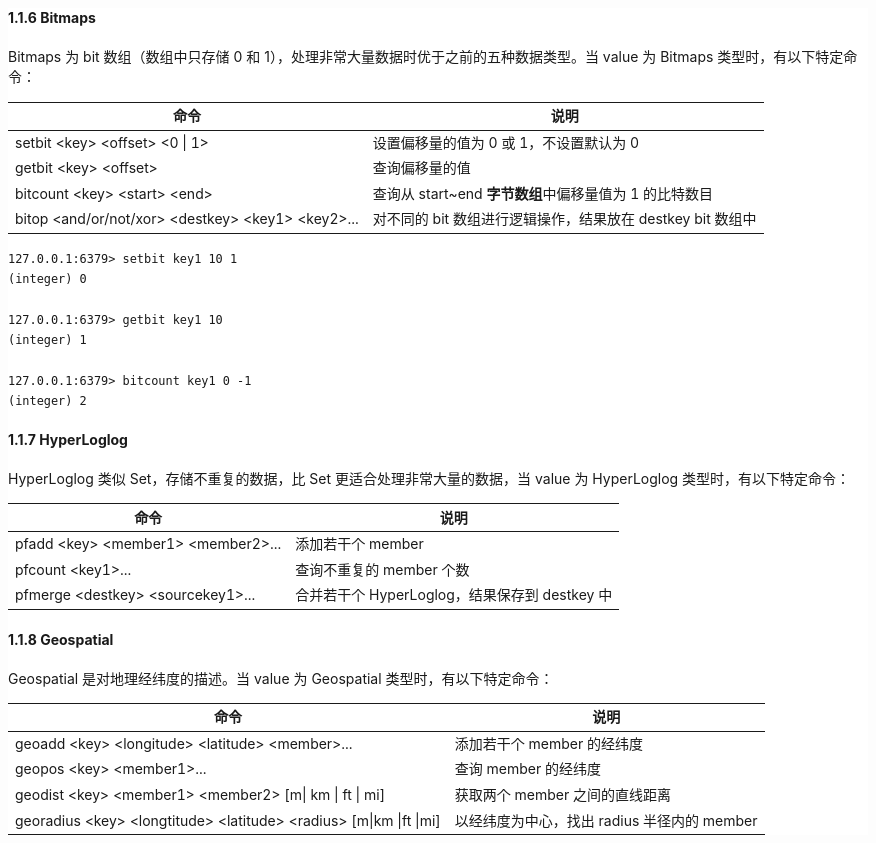 ```redis
```

#### 1.1.6 Bitmaps

Bitmaps 为 bit 数组（数组中只存储 0 和 1），处理非常大量数据时优于之前的五种数据类型。当 value 为 Bitmaps 类型时，有以下特定命令：

| 命令                                                 | 说明                                                       |
| ---------------------------------------------------- | ---------------------------------------------------------- |
| setbit \<key> \<offset> <0 \| 1>                     | 设置偏移量的值为 0 或 1，不设置默认为 0                    |
| getbit \<key> \<offset>                              | 查询偏移量的值                                             |
| bitcount \<key> \<start> \<end>                      | 查询从 start~end **字节数组**中偏移量值为 1 的比特数目     |
| bitop <and/or/not/xor> \<destkey> \<key1> \<key2>... | 对不同的 bit 数组进行逻辑操作，结果放在 destkey bit 数组中 |

```redis
127.0.0.1:6379> setbit key1 10 1
(integer) 0

127.0.0.1:6379> getbit key1 10 
(integer) 1

127.0.0.1:6379> bitcount key1 0 -1
(integer) 2
```

#### 1.1.7 HyperLoglog

HyperLoglog 类似 Set，存储不重复的数据，比 Set 更适合处理非常大量的数据，当 value 为 HyperLoglog 类型时，有以下特定命令：

| 命令                                  | 说明                                          |
| ------------------------------------- | --------------------------------------------- |
| pfadd \<key> \<member1> \<member2>... | 添加若干个 member                             |
| pfcount \<key1>...                    | 查询不重复的 member 个数                      |
| pfmerge \<destkey> \<sourcekey1>...   | 合并若干个 HyperLoglog，结果保存到 destkey 中 |

#### 1.1.8 Geospatial

Geospatial 是对地理经纬度的描述。当 value 为 Geospatial 类型时，有以下特定命令：

| 命令                                                         | 说明                                        |
| ------------------------------------------------------------ | ------------------------------------------- |
| geoadd \<key> \<longitude> \<latitude> \<member>...          | 添加若干个 member 的经纬度                  |
| geopos \<key> \<member1>...                                  | 查询 member 的经纬度                        |
| geodist \<key> \<member1> \<member2> [m\| km \| ft \| mi]    | 获取两个 member 之间的直线距离              |
| georadius \<key> \<longtitude> \<latitude> \<radius> [m\|km \|ft \|mi] | 以经纬度为中心，找出 radius 半径内的 member |

